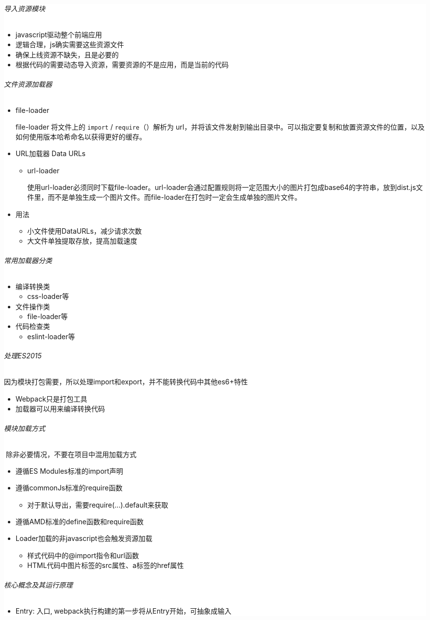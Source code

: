 
###### 导入资源模块

- javascript驱动整个前端应用 
- 逻辑合理，js确实需要这些资源文件
- 确保上线资源不缺失，且是必要的
- 根据代码的需要动态导入资源，需要资源的不是应用，而是当前的代码

###### 文件资源加载器

- file-loader

  file-loader 将文件上的 `import` / `require`（）解析为 url，并将该文件发射到输出目录中。可以指定要复制和放置资源文件的位置，以及如何使用版本哈希命名以获得更好的缓存。

- URL加载器
  Data URLs

  - url-loader

    使用url-loader必须同时下载file-loader。url-loader会通过配置规则将一定范围大小的图片打包成base64的字符串，放到dist.js文件里，而不是单独生成一个图片文件。而file-loader在打包时一定会生成单独的图片文件。

- 用法
  - 小文件使用DataURLs，减少请求次数
  - 大文件单独提取存放，提高加载速度

###### 常用加载器分类

- 编译转换类
  - css-loader等
- 文件操作类
  - file-loader等
- 代码检查类
  - eslint-loader等

###### 处理ES2015

​	因为模块打包需要，所以处理import和export，并不能转换代码中其他es6+特性

- Webpack只是打包工具
- 加载器可以用来编译转换代码

###### 模块加载方式

​	除非必要情况，不要在项目中混用加载方式

- 遵循ES Modules标准的import声明
- 遵循commonJs标准的require函数
  - 对于默认导出，需要require(...).default来获取
- 遵循AMD标准的define函数和require函数

- Loader加载的非javascript也会触发资源加载
  - 样式代码中的@import指令和url函数
  - HTML代码中图片标签的src属性、a标签的href属性

###### 核心概念及其运行原理

* Entry: 入口, webpack执行构建的第一步将从Entry开始，可抽象成输入
